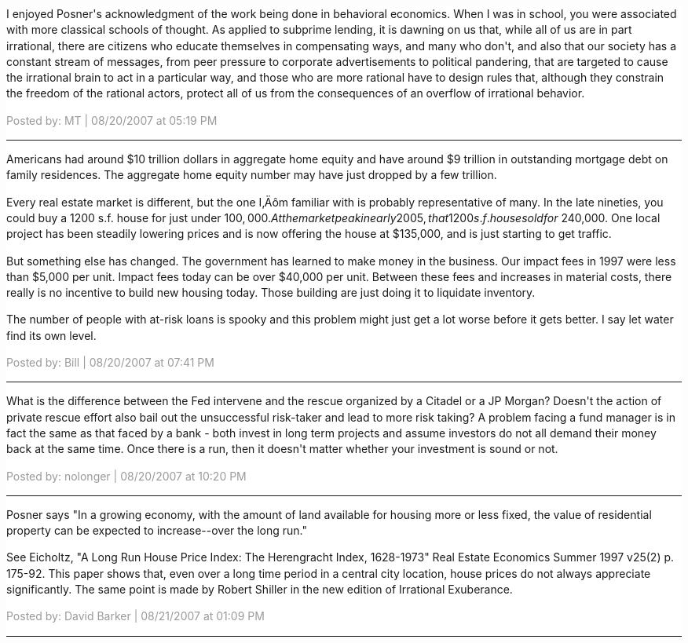 I enjoyed Posner's acknowledgment of the work being done in behavioral economics. When I was in school, you were associated with more classical schools of thought. As applied to subprime lending, it is dawning on us that, while all of us are in part irrational, there are citizens who educate themselves in compensating ways, and many who don't, and also that our society has a constant stream of messages, from peer pressure to corporate advertisements to political pandering, that are targeted to cause the irrational brain to act in a particular way, and those who are more rational have to design rules that, although they constrain the freedom of the rational actors, protect all of us from the consequences of an overflow of irrational behavior.

<span style="color:#999">Posted by: MT | 08/20/2007 at 05:19 PM</span>

---

Americans had around $10 trillion dollars in aggregate home equity and have around $9 trillion in outstanding mortgage debt on family residences. The aggregate home equity number may have just dropped by a few trillion.

Every real estate market is different, but the one I‚Äôm familiar with is probably representative of many. In the late nineties, you could buy a 1200 s.f. house for just under $100,000. At the market peak in early 2005, that 1200 s.f. house sold for ~$240,000. One local project has been steadily lowering prices and is now offering the house at $135,000, and is just starting to get traffic.

But something else has changed. The government has learned to make money in the business. Our impact fees in 1997 were less than $5,000 per unit. Impact fees today can be over $40,000 per unit. Between these fees and increases in material costs, there really is no incentive to build new housing today. Those building are just doing it to liquidate inventory.

The number of people with at-risk loans is spooky and this problem might just get a lot worse before it gets better. I say let water find its own level.

<span style="color:#999">Posted by: Bill | 08/20/2007 at 07:41 PM</span>

---

What is the difference between the Fed intervene and the rescue organized by a Citadel or a JP Morgan? Doesn't the action of private rescue effort also bail out the unsuccessful risk-taker and lead to more risk taking? 
A problem facing a fund manager is in fact the same as that faced by a bank - both invest in long term projects and assume investors do not all demand their money back at the same time. Once there is a run, then it doesn't matter whether your investment is sound or not.

<span style="color:#999">Posted by: nolonger | 08/20/2007 at 10:20 PM</span>

---

Posner says "In a growing economy, with the amount of land available for housing more or less fixed, the value of residential property can be expected to increase--over the long run."

See Eicholtz, "A Long Run House Price Index: The Herengracht Index, 1628-1973" Real Estate Economics Summer 1997 v25(2) p. 175-92.  This paper shows that, even over a long time period in a central city location, house prices do not always appreciate significantly.  The same point is made by Robert Shiller in the new edition of Irrational Exuberance.

<span style="color:#999">Posted by: David Barker | 08/21/2007 at 01:09 PM</span>

---
